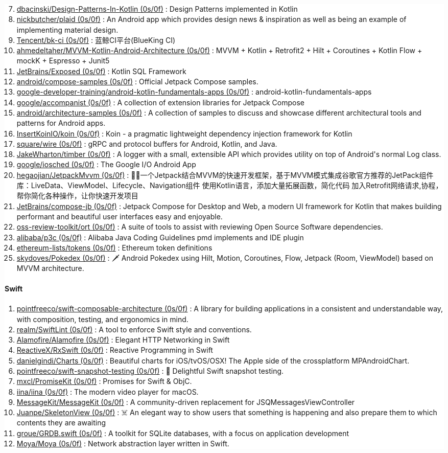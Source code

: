7. [dbacinski/Design-Patterns-In-Kotlin (0s/0f)](https://github.com/dbacinski/Design-Patterns-In-Kotlin) : Design Patterns implemented in Kotlin
8. [nickbutcher/plaid (0s/0f)](https://github.com/nickbutcher/plaid) : An Android app which provides design news & inspiration as well as being an example of implementing material design.
9. [Tencent/bk-ci (0s/0f)](https://github.com/Tencent/bk-ci) : 蓝鲸CI平台(BlueKing CI)
10. [ahmedeltaher/MVVM-Kotlin-Android-Architecture (0s/0f)](https://github.com/ahmedeltaher/MVVM-Kotlin-Android-Architecture) : MVVM + Kotlin + Retrofit2 + Hilt + Coroutines + Kotlin Flow + mockK + Espresso + Junit5
11. [JetBrains/Exposed (0s/0f)](https://github.com/JetBrains/Exposed) : Kotlin SQL Framework
12. [android/compose-samples (0s/0f)](https://github.com/android/compose-samples) : Official Jetpack Compose samples.
13. [google-developer-training/android-kotlin-fundamentals-apps (0s/0f)](https://github.com/google-developer-training/android-kotlin-fundamentals-apps) : android-kotlin-fundamentals-apps
14. [google/accompanist (0s/0f)](https://github.com/google/accompanist) : A collection of extension libraries for Jetpack Compose
15. [android/architecture-samples (0s/0f)](https://github.com/android/architecture-samples) : A collection of samples to discuss and showcase different architectural tools and patterns for Android apps.
16. [InsertKoinIO/koin (0s/0f)](https://github.com/InsertKoinIO/koin) : Koin - a pragmatic lightweight dependency injection framework for Kotlin
17. [square/wire (0s/0f)](https://github.com/square/wire) : gRPC and protocol buffers for Android, Kotlin, and Java.
18. [JakeWharton/timber (0s/0f)](https://github.com/JakeWharton/timber) : A logger with a small, extensible API which provides utility on top of Android's normal Log class.
19. [google/iosched (0s/0f)](https://github.com/google/iosched) : The Google I/O Android App
20. [hegaojian/JetpackMvvm (0s/0f)](https://github.com/hegaojian/JetpackMvvm) : 🐔🏀一个Jetpack结合MVVM的快速开发框架，基于MVVM模式集成谷歌官方推荐的JetPack组件库：LiveData、ViewModel、Lifecycle、Navigation组件 使用Kotlin语言，添加大量拓展函数，简化代码 加入Retrofit网络请求,协程，帮你简化各种操作，让你快速开发项目
21. [JetBrains/compose-jb (0s/0f)](https://github.com/JetBrains/compose-jb) : Jetpack Compose for Desktop and Web, a modern UI framework for Kotlin that makes building performant and beautiful user interfaces easy and enjoyable.
22. [oss-review-toolkit/ort (0s/0f)](https://github.com/oss-review-toolkit/ort) : A suite of tools to assist with reviewing Open Source Software dependencies.
23. [alibaba/p3c (0s/0f)](https://github.com/alibaba/p3c) : Alibaba Java Coding Guidelines pmd implements and IDE plugin
24. [ethereum-lists/tokens (0s/0f)](https://github.com/ethereum-lists/tokens) : Ethereum token definitions
25. [skydoves/Pokedex (0s/0f)](https://github.com/skydoves/Pokedex) : 🗡️ Android Pokedex using Hilt, Motion, Coroutines, Flow, Jetpack (Room, ViewModel) based on MVVM architecture.

#### Swift
1. [pointfreeco/swift-composable-architecture (0s/0f)](https://github.com/pointfreeco/swift-composable-architecture) : A library for building applications in a consistent and understandable way, with composition, testing, and ergonomics in mind.
2. [realm/SwiftLint (0s/0f)](https://github.com/realm/SwiftLint) : A tool to enforce Swift style and conventions.
3. [Alamofire/Alamofire (0s/0f)](https://github.com/Alamofire/Alamofire) : Elegant HTTP Networking in Swift
4. [ReactiveX/RxSwift (0s/0f)](https://github.com/ReactiveX/RxSwift) : Reactive Programming in Swift
5. [danielgindi/Charts (0s/0f)](https://github.com/danielgindi/Charts) : Beautiful charts for iOS/tvOS/OSX! The Apple side of the crossplatform MPAndroidChart.
6. [pointfreeco/swift-snapshot-testing (0s/0f)](https://github.com/pointfreeco/swift-snapshot-testing) : 📸 Delightful Swift snapshot testing.
7. [mxcl/PromiseKit (0s/0f)](https://github.com/mxcl/PromiseKit) : Promises for Swift & ObjC.
8. [iina/iina (0s/0f)](https://github.com/iina/iina) : The modern video player for macOS.
9. [MessageKit/MessageKit (0s/0f)](https://github.com/MessageKit/MessageKit) : A community-driven replacement for JSQMessagesViewController
10. [Juanpe/SkeletonView (0s/0f)](https://github.com/Juanpe/SkeletonView) : ☠️ An elegant way to show users that something is happening and also prepare them to which contents they are awaiting
11. [groue/GRDB.swift (0s/0f)](https://github.com/groue/GRDB.swift) : A toolkit for SQLite databases, with a focus on application development
12. [Moya/Moya (0s/0f)](https://github.com/Moya/Moya) : Network abstraction layer written in Swift.